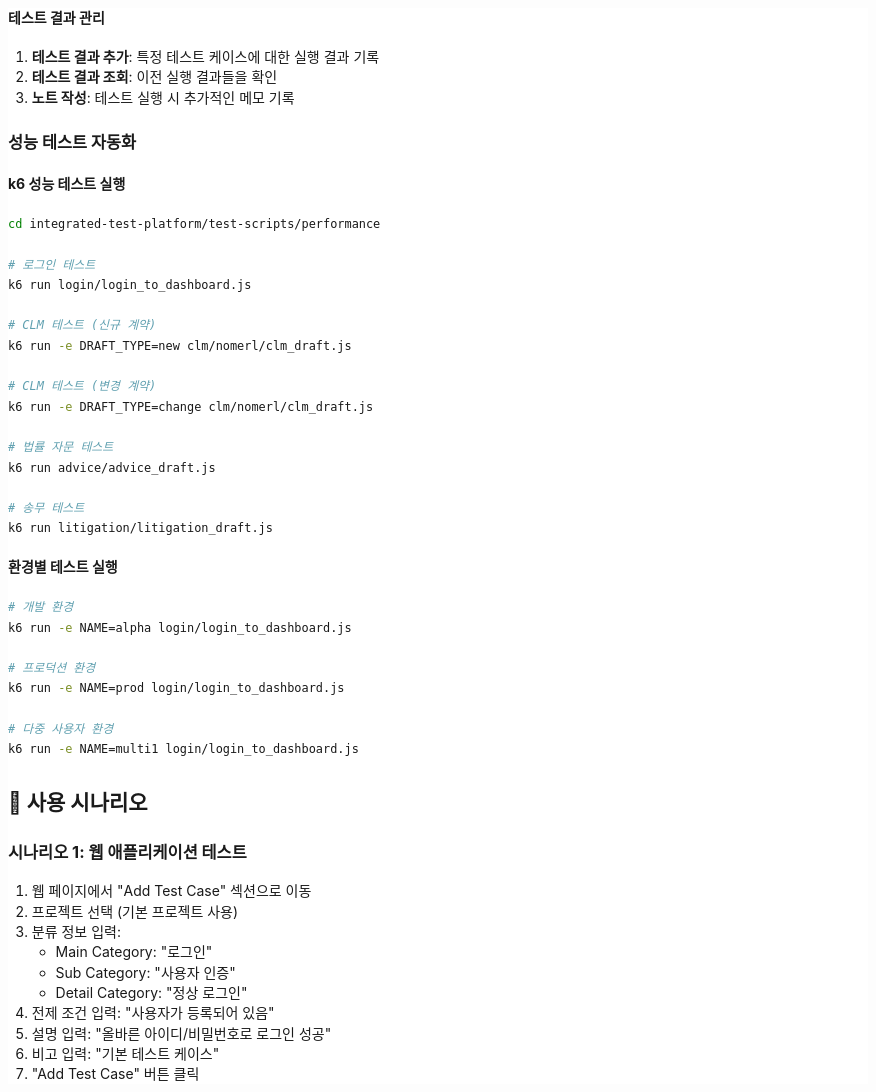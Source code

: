 #### 테스트 결과 관리
1. **테스트 결과 추가**: 특정 테스트 케이스에 대한 실행 결과 기록
2. **테스트 결과 조회**: 이전 실행 결과들을 확인
3. **노트 작성**: 테스트 실행 시 추가적인 메모 기록

### 성능 테스트 자동화

#### k6 성능 테스트 실행
```bash
cd integrated-test-platform/test-scripts/performance

# 로그인 테스트
k6 run login/login_to_dashboard.js

# CLM 테스트 (신규 계약)
k6 run -e DRAFT_TYPE=new clm/nomerl/clm_draft.js

# CLM 테스트 (변경 계약)
k6 run -e DRAFT_TYPE=change clm/nomerl/clm_draft.js

# 법률 자문 테스트
k6 run advice/advice_draft.js

# 송무 테스트
k6 run litigation/litigation_draft.js
```

#### 환경별 테스트 실행
```bash
# 개발 환경
k6 run -e NAME=alpha login/login_to_dashboard.js

# 프로덕션 환경
k6 run -e NAME=prod login/login_to_dashboard.js

# 다중 사용자 환경
k6 run -e NAME=multi1 login/login_to_dashboard.js
```

## 🎯 사용 시나리오

### 시나리오 1: 웹 애플리케이션 테스트
1. 웹 페이지에서 "Add Test Case" 섹션으로 이동
2. 프로젝트 선택 (기본 프로젝트 사용)
3. 분류 정보 입력:
   - Main Category: "로그인"
   - Sub Category: "사용자 인증"
   - Detail Category: "정상 로그인"
4. 전제 조건 입력: "사용자가 등록되어 있음"
5. 설명 입력: "올바른 아이디/비밀번호로 로그인 성공"
6. 비고 입력: "기본 테스트 케이스"
7. "Add Test Case" 버튼 클릭
